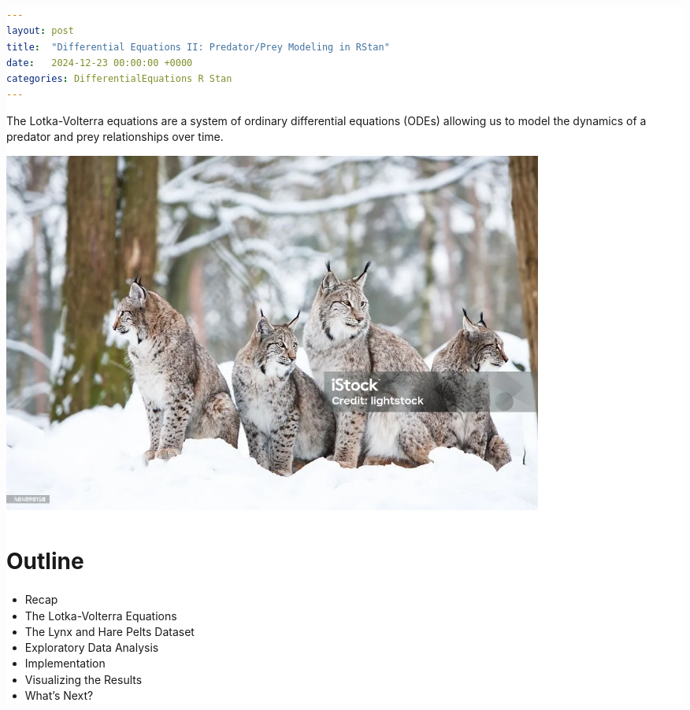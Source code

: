 ```yaml
---
layout: post
title:  "Differential Equations II: Predator/Prey Modeling in RStan"
date:   2024-12-23 00:00:00 +0000
categories: DifferentialEquations R Stan
---
```


The Lotka-Volterra equations are a system of ordinary differential equations (ODEs) allowing us to model the dynamics of a predator and prey relationships over time.


<img src="https://github.com/pw598/pw598.github.io/blob/main/_posts/images/de2.png?raw=true" style="height: 450px; width:auto;">


# Outline

- Recap
- The Lotka-Volterra Equations
- The Lynx and Hare Pelts Dataset
- Exploratory Data Analysis
- Implementation
- Visualizing the Results
- What’s Next?
